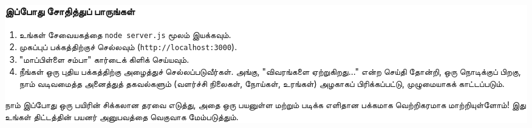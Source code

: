 ### இப்போது சோதித்துப் பாருங்கள்

1.  உங்கள் சேவையகத்தை `node server.js` மூலம் இயக்கவும்.
2.  முகப்புப் பக்கத்திற்குச் செல்லவும் (`http://localhost:3000`).
3.  "மாப்பிள்ளை சம்பா" கார்டைக் கிளிக் செய்யவும்.
4.  நீங்கள் ஒரு புதிய பக்கத்திற்கு அழைத்துச் செல்லப்படுவீர்கள். அங்கு, "விவரங்களை ஏற்றுகிறது..." என்ற செய்தி தோன்றி, ஒரு நொடிக்குப் பிறகு, நாம் வடிவமைத்த அனைத்துத் தகவல்களும் (வளர்ச்சி நிலைகள், நோய்கள், உரங்கள்) அழகாகப் பிரிக்கப்பட்டு, முழுமையாகக் காட்டப்படும்.

நாம் இப்போது ஒரு பயிரின் சிக்கலான தரவை எடுத்து, அதை ஒரு பயனுள்ள மற்றும் படிக்க எளிதான பக்கமாக வெற்றிகரமாக மாற்றியுள்ளோம்! இது உங்கள் திட்டத்தின் பயனர் அனுபவத்தை வெகுவாக மேம்படுத்தும்.

